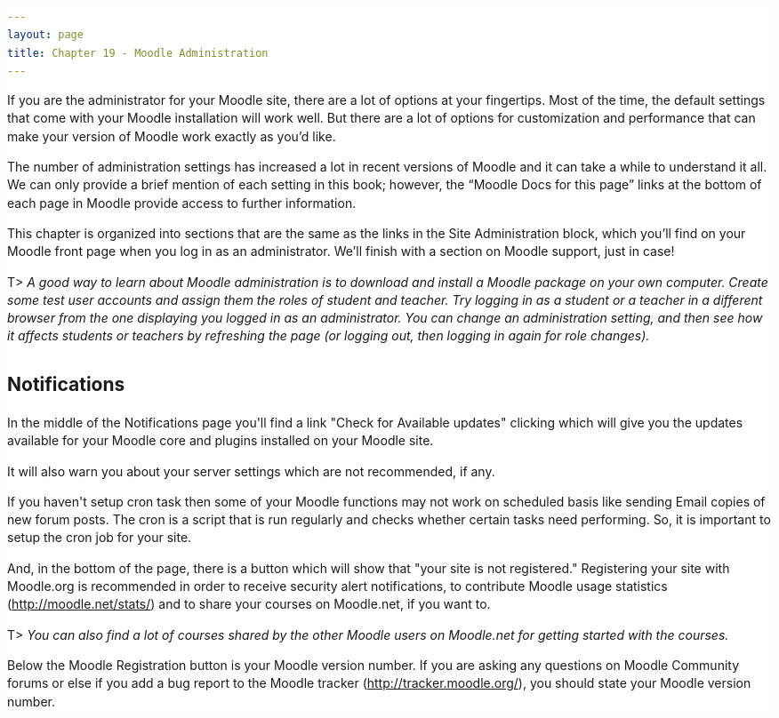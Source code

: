 ```yaml
---
layout: page
title: Chapter 19 - Moodle Administration
---
```


If you are the administrator for your Moodle site, there are a lot of options at your fingertips. Most of the time, the default settings that come with your Moodle installation will work well. But there are a lot of options for customization and performance that can make your version of Moodle work exactly as you’d like.

The number of administration settings has increased a lot in recent versions of Moodle and it can take a while to understand it all. We can only provide a brief mention of each setting in this book; however, the “Moodle Docs for this page” links at the bottom of each page in Moodle provide access to further information.

This chapter is organized into sections that are the same as the links in the Site Administration block, which you’ll find on your Moodle front page when you log in as an administrator. We’ll finish with a section on Moodle support, just in case!

T> *A good way to learn about Moodle administration is to download and install a Moodle package on your own computer. Create some test user accounts and assign them the roles of student and teacher. Try logging in as a student or a teacher in a different browser from the one displaying you logged in as an administrator. You can change an administration setting, and then see how it affects students or teachers by refreshing the page (or logging out, then logging in again for role changes).*

## Notifications
In the middle of the Notifications page you'll find a link "Check for Available updates" clicking which will give you the updates available for your Moodle core and plugins installed on your Moodle site.

It will also warn you about your server settings which are not recommended, if any.

If you haven't setup cron task then some of your Moodle functions may not work on scheduled basis like sending Email copies of new forum posts. The cron is a script that is run regularly and checks whether certain tasks need performing. So, it is important to setup the cron job for your site.

And, in the bottom of the page, there is a button which will show that "your site is not registered." Registering your site with Moodle.org is recommended in order to receive security alert notifications, to contribute Moodle usage statistics (http://moodle.net/stats/) and to share your courses on Moodle.net, if you want to.

T> *You can also find a lot of courses shared by the other Moodle users on Moodle.net for getting started with the courses.*

Below the Moodle Registration button is your Moodle version number. If you are asking any questions on Moodle Community forums or else if you add a bug report to the Moodle tracker (http://tracker.moodle.org/), you should state your Moodle version number. 
 
